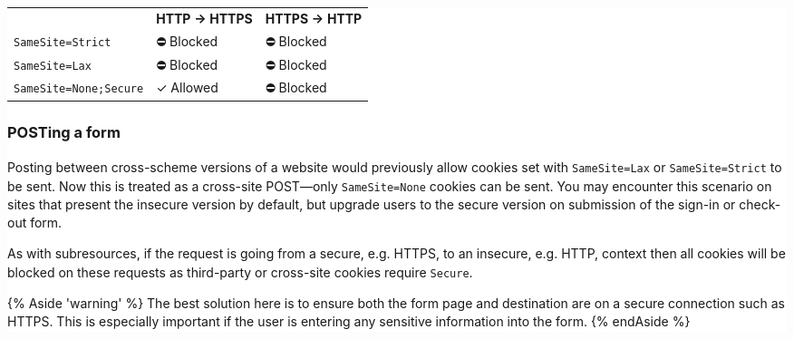 <table>
  <tr>
   <td>
   </td>
   <td><strong>HTTP → HTTPS</strong>
   </td>
   <td><strong>HTTPS → HTTP</strong>
   </td>
  </tr>
  <tr>
   <td><code>SameSite=Strict</code>
   </td>
   <td>⛔ Blocked
   </td>
   <td>⛔ Blocked
   </td>
  </tr>
  <tr>
   <td><code>SameSite=Lax</code>
   </td>
   <td>⛔ Blocked
   </td>
   <td>⛔ Blocked
   </td>
  </tr>
  <tr>
   <td><code>SameSite=None;Secure</code>
   </td>
   <td>✓ Allowed
   </td>
   <td>⛔ Blocked
   </td>
  </tr>
</table>

### POSTing a form

Posting between cross-scheme versions of a website would previously allow
cookies set with `SameSite=Lax` or `SameSite=Strict` to be sent. Now this is
treated as a cross-site POST—only `SameSite=None` cookies can be sent. You may
encounter this scenario on sites that present the insecure version by default,
but upgrade users to the secure version on submission of the sign-in or
check-out form.

As with subresources, if the request is going from a secure, e.g. HTTPS, to an
insecure, e.g. HTTP, context then all cookies will be blocked on these requests
as third-party or cross-site cookies require `Secure`.

{% Aside 'warning' %}
The best solution here is to ensure both the form page and destination are on a
secure connection such as HTTPS. This is especially important if the user is
entering any sensitive information into the form.
{% endAside %}
